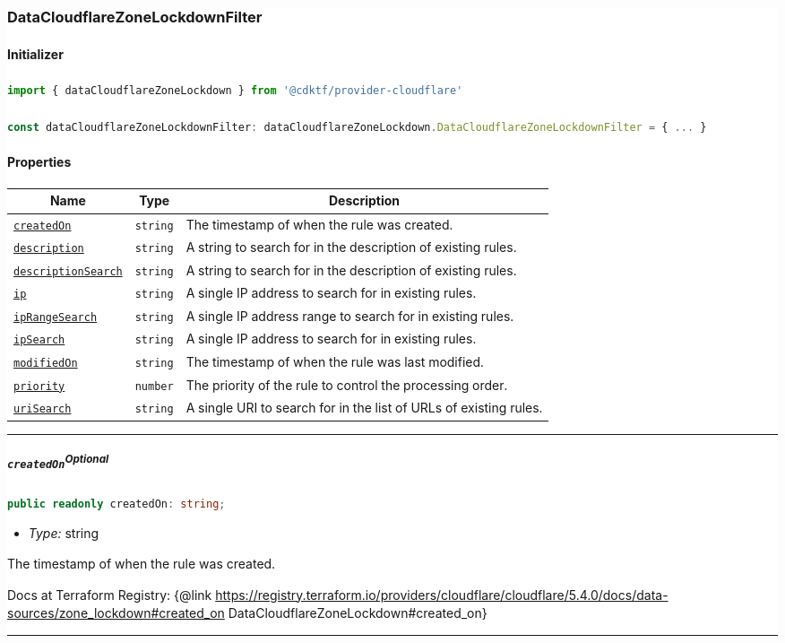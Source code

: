 
### DataCloudflareZoneLockdownFilter <a name="DataCloudflareZoneLockdownFilter" id="@cdktf/provider-cloudflare.dataCloudflareZoneLockdown.DataCloudflareZoneLockdownFilter"></a>

#### Initializer <a name="Initializer" id="@cdktf/provider-cloudflare.dataCloudflareZoneLockdown.DataCloudflareZoneLockdownFilter.Initializer"></a>

```typescript
import { dataCloudflareZoneLockdown } from '@cdktf/provider-cloudflare'

const dataCloudflareZoneLockdownFilter: dataCloudflareZoneLockdown.DataCloudflareZoneLockdownFilter = { ... }
```

#### Properties <a name="Properties" id="Properties"></a>

| **Name** | **Type** | **Description** |
| --- | --- | --- |
| <code><a href="#@cdktf/provider-cloudflare.dataCloudflareZoneLockdown.DataCloudflareZoneLockdownFilter.property.createdOn">createdOn</a></code> | <code>string</code> | The timestamp of when the rule was created. |
| <code><a href="#@cdktf/provider-cloudflare.dataCloudflareZoneLockdown.DataCloudflareZoneLockdownFilter.property.description">description</a></code> | <code>string</code> | A string to search for in the description of existing rules. |
| <code><a href="#@cdktf/provider-cloudflare.dataCloudflareZoneLockdown.DataCloudflareZoneLockdownFilter.property.descriptionSearch">descriptionSearch</a></code> | <code>string</code> | A string to search for in the description of existing rules. |
| <code><a href="#@cdktf/provider-cloudflare.dataCloudflareZoneLockdown.DataCloudflareZoneLockdownFilter.property.ip">ip</a></code> | <code>string</code> | A single IP address to search for in existing rules. |
| <code><a href="#@cdktf/provider-cloudflare.dataCloudflareZoneLockdown.DataCloudflareZoneLockdownFilter.property.ipRangeSearch">ipRangeSearch</a></code> | <code>string</code> | A single IP address range to search for in existing rules. |
| <code><a href="#@cdktf/provider-cloudflare.dataCloudflareZoneLockdown.DataCloudflareZoneLockdownFilter.property.ipSearch">ipSearch</a></code> | <code>string</code> | A single IP address to search for in existing rules. |
| <code><a href="#@cdktf/provider-cloudflare.dataCloudflareZoneLockdown.DataCloudflareZoneLockdownFilter.property.modifiedOn">modifiedOn</a></code> | <code>string</code> | The timestamp of when the rule was last modified. |
| <code><a href="#@cdktf/provider-cloudflare.dataCloudflareZoneLockdown.DataCloudflareZoneLockdownFilter.property.priority">priority</a></code> | <code>number</code> | The priority of the rule to control the processing order. |
| <code><a href="#@cdktf/provider-cloudflare.dataCloudflareZoneLockdown.DataCloudflareZoneLockdownFilter.property.uriSearch">uriSearch</a></code> | <code>string</code> | A single URI to search for in the list of URLs of existing rules. |

---

##### `createdOn`<sup>Optional</sup> <a name="createdOn" id="@cdktf/provider-cloudflare.dataCloudflareZoneLockdown.DataCloudflareZoneLockdownFilter.property.createdOn"></a>

```typescript
public readonly createdOn: string;
```

- *Type:* string

The timestamp of when the rule was created.

Docs at Terraform Registry: {@link https://registry.terraform.io/providers/cloudflare/cloudflare/5.4.0/docs/data-sources/zone_lockdown#created_on DataCloudflareZoneLockdown#created_on}

---

